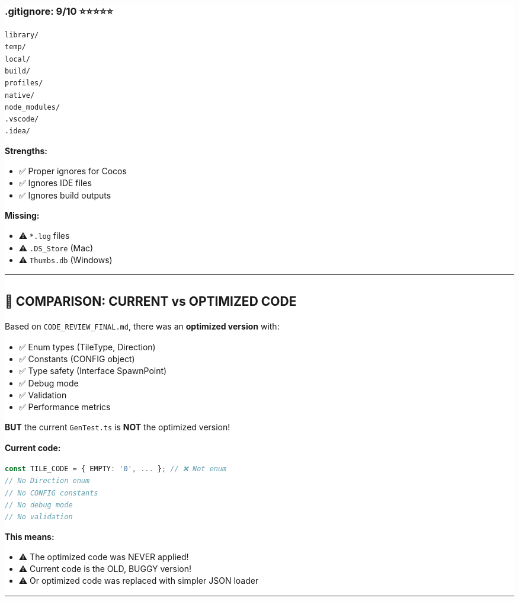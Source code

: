 
### **.gitignore: 9/10** ⭐⭐⭐⭐⭐

```
library/
temp/
local/
build/
profiles/
native/
node_modules/
.vscode/
.idea/
```

**Strengths:**
- ✅ Proper ignores for Cocos
- ✅ Ignores IDE files
- ✅ Ignores build outputs

**Missing:**
- ⚠️ `*.log` files
- ⚠️ `.DS_Store` (Mac)
- ⚠️ `Thumbs.db` (Windows)

---

## 🎯 **COMPARISON: CURRENT vs OPTIMIZED CODE**

Based on `CODE_REVIEW_FINAL.md`, there was an **optimized version** with:
- ✅ Enum types (TileType, Direction)
- ✅ Constants (CONFIG object)
- ✅ Type safety (Interface SpawnPoint)
- ✅ Debug mode
- ✅ Validation
- ✅ Performance metrics

**BUT** the current `GenTest.ts` is **NOT** the optimized version!

**Current code:**
```typescript
const TILE_CODE = { EMPTY: '0', ... }; // ❌ Not enum
// No Direction enum
// No CONFIG constants
// No debug mode
// No validation
```

**This means:**
- ⚠️ The optimized code was NEVER applied!
- ⚠️ Current code is the OLD, BUGGY version!
- ⚠️ Or optimized code was replaced with simpler JSON loader

---
